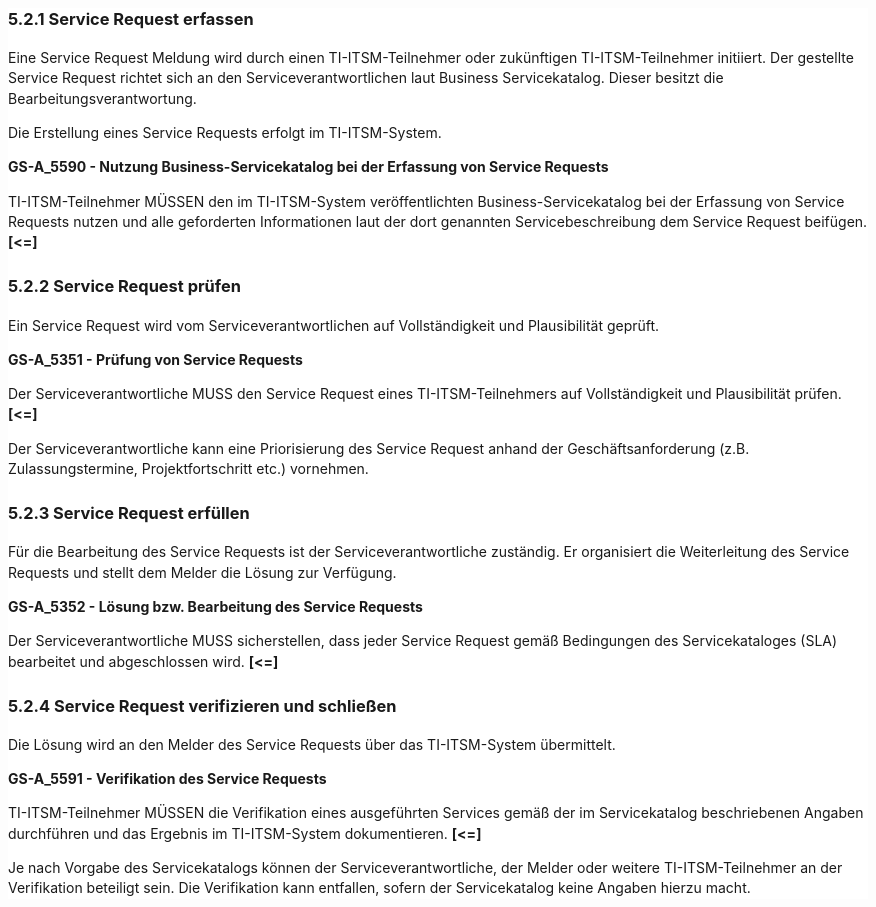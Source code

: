 ### 5.2.1 Service Request erfassen

Eine Service Request Meldung wird durch einen TI-ITSM-Teilnehmer oder
zukünftigen TI-ITSM-Teilnehmer initiiert. Der gestellte Service Request
richtet sich an den Serviceverantwortlichen laut Business Servicekatalog.
Dieser besitzt die Bearbeitungsverantwortung.

Die Erstellung eines Service Requests erfolgt im TI-ITSM-System.

**GS-A_5590 - Nutzung Business-Servicekatalog bei der Erfassung von Service
Requests**

TI-ITSM-Teilnehmer MÜSSEN den im TI-ITSM-System veröffentlichten
Business-Servicekatalog bei der Erfassung von Service Requests nutzen und alle
geforderten Informationen laut der dort genannten Servicebeschreibung dem
Service Request beifügen. **[\<=]**

### 5.2.2 Service Request prüfen

Ein Service Request wird vom Serviceverantwortlichen auf Vollständigkeit und
Plausibilität geprüft.

**GS-A_5351 - Prüfung von Service Requests**

Der Serviceverantwortliche MUSS den Service Request eines TI-ITSM-Teilnehmers
auf Vollständigkeit und Plausibilität prüfen. **[\<=]**

Der Serviceverantwortliche kann eine Priorisierung des Service Request anhand
der Geschäftsanforderung (z.B. Zulassungstermine, Projektfortschritt etc.)
vornehmen.

### 5.2.3 Service Request erfüllen

Für die Bearbeitung des Service Requests ist der Serviceverantwortliche
zuständig. Er organisiert die Weiterleitung des Service Requests und stellt
dem Melder die Lösung zur Verfügung.

**GS-A_5352 - Lösung bzw. Bearbeitung des Service Requests**

Der Serviceverantwortliche MUSS sicherstellen, dass jeder Service Request
gemäß Bedingungen des Servicekataloges (SLA) bearbeitet und abgeschlossen
wird. **[\<=]**

### 5.2.4 Service Request verifizieren und schließen

Die Lösung wird an den Melder des Service Requests über das TI-ITSM-System
übermittelt.

**GS-A_5591 - Verifikation des Service Requests**

TI-ITSM-Teilnehmer MÜSSEN die Verifikation eines ausgeführten Services gemäß
der im Servicekatalog beschriebenen Angaben durchführen und das Ergebnis im
TI-ITSM-System dokumentieren. **[\<=]**

Je nach Vorgabe des Servicekatalogs können der Serviceverantwortliche, der
Melder oder weitere TI-ITSM-Teilnehmer an der Verifikation beteiligt sein. Die
Verifikation kann entfallen, sofern der Servicekatalog keine Angaben hierzu
macht.
